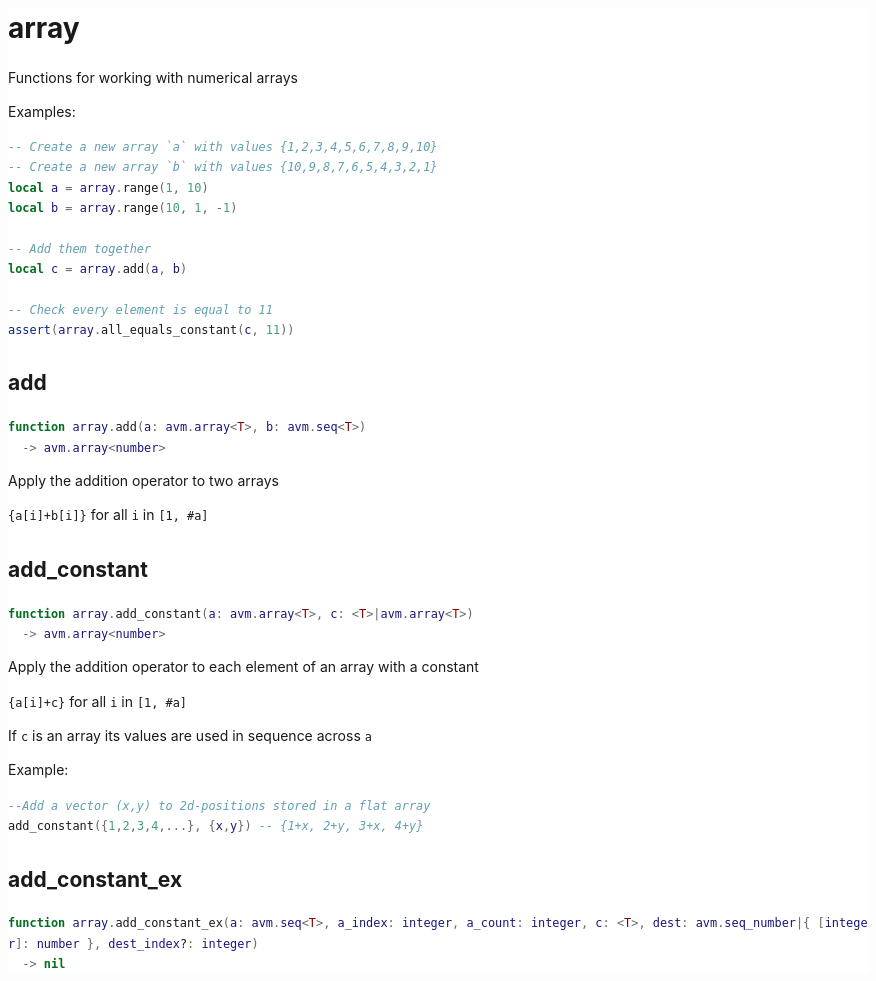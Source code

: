 # array
Functions for working with numerical arrays  

Examples:  
```lua  
-- Create a new array `a` with values {1,2,3,4,5,6,7,8,9,10}  
-- Create a new array `b` with values {10,9,8,7,6,5,4,3,2,1}  
local a = array.range(1, 10)  
local b = array.range(10, 1, -1)  

-- Add them together  
local c = array.add(a, b)  

-- Check every element is equal to 11  
assert(array.all_equals_constant(c, 11))  
```  

## add

```lua
function array.add(a: avm.array<T>, b: avm.seq<T>)
  -> avm.array<number>
```

Apply the addition operator to two arrays

`{a[i]+b[i]}` for all `i` in `[1, #a]`

## add_constant

```lua
function array.add_constant(a: avm.array<T>, c: <T>|avm.array<T>)
  -> avm.array<number>
```

Apply the addition operator to each element of an array with a constant

`{a[i]+c}` for all `i` in `[1, #a]`

If `c` is an array its values are used in sequence across `a`

Example:
```lua
--Add a vector (x,y) to 2d-positions stored in a flat array
add_constant({1,2,3,4,...}, {x,y}) -- {1+x, 2+y, 3+x, 4+y}
```

## add_constant_ex

```lua
function array.add_constant_ex(a: avm.seq<T>, a_index: integer, a_count: integer, c: <T>, dest: avm.seq_number|{ [integer]: number }, dest_index?: integer)
  -> nil
```
